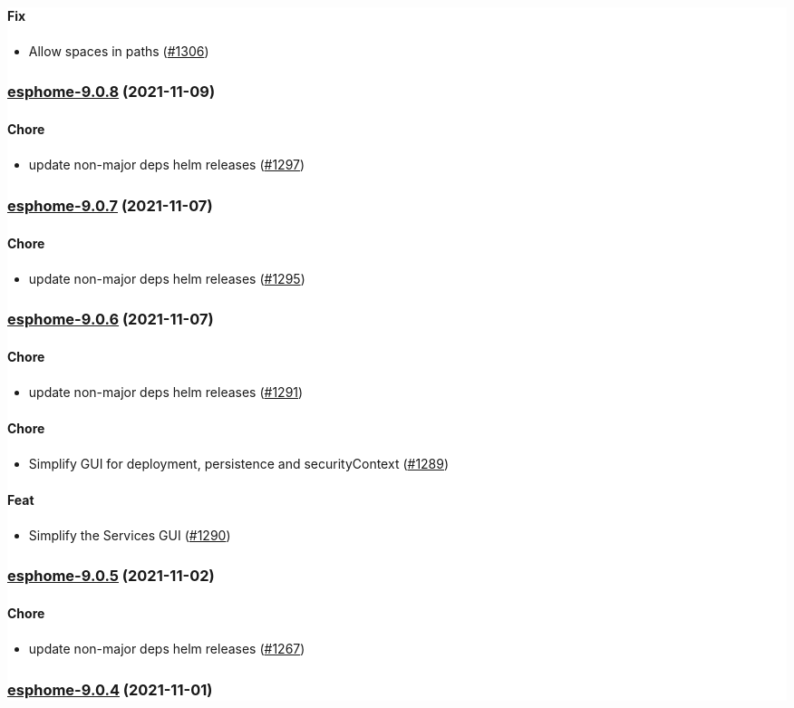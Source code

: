 #### Fix

* Allow spaces in paths ([#1306](https://github.com/truecharts/apps/issues/1306))



<a name="esphome-9.0.8"></a>
### [esphome-9.0.8](https://github.com/truecharts/apps/compare/esphome-9.0.7...esphome-9.0.8) (2021-11-09)

#### Chore

* update non-major deps helm releases ([#1297](https://github.com/truecharts/apps/issues/1297))



<a name="esphome-9.0.7"></a>
### [esphome-9.0.7](https://github.com/truecharts/apps/compare/esphome-9.0.6...esphome-9.0.7) (2021-11-07)

#### Chore

* update non-major deps helm releases ([#1295](https://github.com/truecharts/apps/issues/1295))



<a name="esphome-9.0.6"></a>
### [esphome-9.0.6](https://github.com/truecharts/apps/compare/esphome-9.0.5...esphome-9.0.6) (2021-11-07)

#### Chore

* update non-major deps helm releases ([#1291](https://github.com/truecharts/apps/issues/1291))

#### Chore

* Simplify GUI for deployment, persistence and securityContext ([#1289](https://github.com/truecharts/apps/issues/1289))

#### Feat

* Simplify the Services GUI ([#1290](https://github.com/truecharts/apps/issues/1290))



<a name="esphome-9.0.5"></a>
### [esphome-9.0.5](https://github.com/truecharts/apps/compare/esphome-9.0.4...esphome-9.0.5) (2021-11-02)

#### Chore

* update non-major deps helm releases ([#1267](https://github.com/truecharts/apps/issues/1267))



<a name="esphome-9.0.4"></a>
### [esphome-9.0.4](https://github.com/truecharts/apps/compare/esphome-9.0.3...esphome-9.0.4) (2021-11-01)
